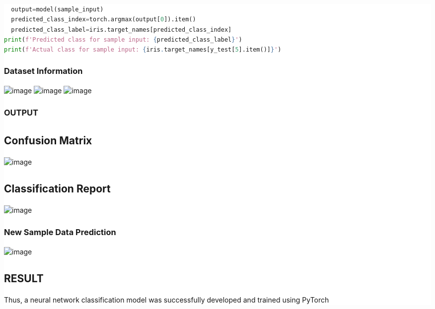 ```python
  output=model(sample_input)
  predicted_class_index=torch.argmax(output[0]).item()
  predicted_class_label=iris.target_names[predicted_class_index]
print(f'Predicted class for sample input: {predicted_class_label}')
print(f'Actual class for sample input: {iris.target_names[y_test[5].item()]}')
```

### Dataset Information
<img width="945" height="246" alt="image" src="https://github.com/user-attachments/assets/fc035259-2b07-4b14-add9-c002229c22cd" />
<img width="944" height="237" alt="image" src="https://github.com/user-attachments/assets/5060f994-1634-4357-badf-5578cab3e3a1" />
<img width="377" height="226" alt="image" src="https://github.com/user-attachments/assets/70a4eb4d-5de2-410a-975e-511959be6e98" />


### OUTPUT

## Confusion Matrix

<img width="723" height="662" alt="image" src="https://github.com/user-attachments/assets/d1f7f2f0-3a86-4158-ab8e-b15042f757f3" />


## Classification Report
<img width="616" height="288" alt="image" src="https://github.com/user-attachments/assets/8e406113-dbc9-4136-a68e-81ebeeab638a" />


### New Sample Data Prediction
<img width="405" height="43" alt="image" src="https://github.com/user-attachments/assets/6fb7293d-2e36-4933-a08b-f521ed654f47" />


## RESULT
Thus, a neural network classification model was successfully developed and trained using PyTorch

